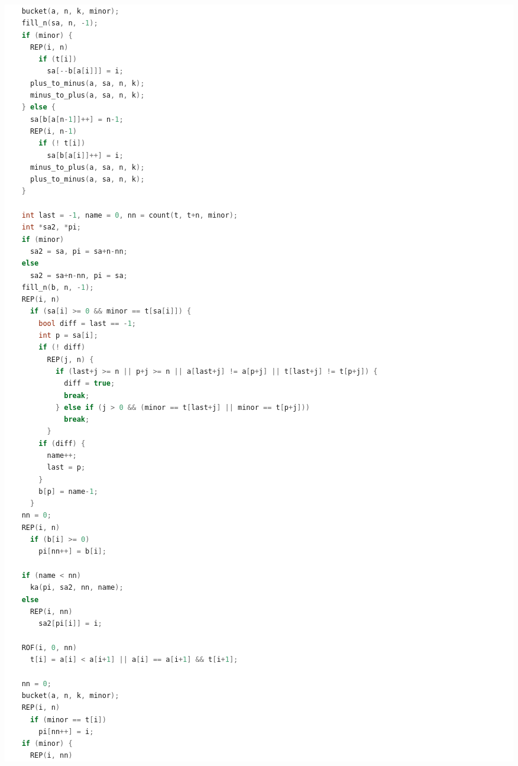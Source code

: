 ```cpp
    bucket(a, n, k, minor);
    fill_n(sa, n, -1);
    if (minor) {
      REP(i, n)
        if (t[i])
          sa[--b[a[i]]] = i;
      plus_to_minus(a, sa, n, k);
      minus_to_plus(a, sa, n, k);
    } else {
      sa[b[a[n-1]]++] = n-1;
      REP(i, n-1)
        if (! t[i])
          sa[b[a[i]]++] = i;
      minus_to_plus(a, sa, n, k);
      plus_to_minus(a, sa, n, k);
    }

    int last = -1, name = 0, nn = count(t, t+n, minor);
    int *sa2, *pi;
    if (minor)
      sa2 = sa, pi = sa+n-nn;
    else
      sa2 = sa+n-nn, pi = sa;
    fill_n(b, n, -1);
    REP(i, n)
      if (sa[i] >= 0 && minor == t[sa[i]]) {
        bool diff = last == -1;
        int p = sa[i];
        if (! diff)
          REP(j, n) {
            if (last+j >= n || p+j >= n || a[last+j] != a[p+j] || t[last+j] != t[p+j]) {
              diff = true;
              break;
            } else if (j > 0 && (minor == t[last+j] || minor == t[p+j]))
              break;
          }
        if (diff) {
          name++;
          last = p;
        }
        b[p] = name-1;
      }
    nn = 0;
    REP(i, n)
      if (b[i] >= 0)
        pi[nn++] = b[i];

    if (name < nn)
      ka(pi, sa2, nn, name);
    else
      REP(i, nn)
        sa2[pi[i]] = i;

    ROF(i, 0, nn)
      t[i] = a[i] < a[i+1] || a[i] == a[i+1] && t[i+1];

    nn = 0;
    bucket(a, n, k, minor);
    REP(i, n)
      if (minor == t[i])
        pi[nn++] = i;
    if (minor) {
      REP(i, nn)
```

[^ka]: Pang Ko and Srinivas Aluru. “Space efficient linear time construction of suffix arrays”. In: Journal of Discrete Algorithms. Springer, 2003, pp. 200–210.
[^ks]: Juha Kärkkäinen and Peter Sanders. “Simple Linear Work Suffix Array Construction”. English.  In: Automata, Languages and Programming. Ed. by JosC.M. Baeten et al. Vol. 2719. Lecture Notes in Computer Science. Springer Berlin Heidelberg, 2003, pp. 943–955. isbn: 978-3-540-40493-4. doi: 10.1007/3-540-45061-0_73. url: <http://dx.doi.org/10.1007/3-540-45061-0_73>.
[^nzc]: Ge Nong, Sen Zhang, and Wai Hong Chan. “Two Efficient Algorithms for Linear Time Suffix Array Construction”. In: IEEE Transactions on Computers 60.10 (2011), pp. 1471–1484. issn: 0018-9340. doi: <http://doi.ieeecomputersociety.org/10.1109/TC.2010.188>.
[^yangzhe]: YANG Zhe. Suffix Array Construction: KA's algorithm and Induced Sorting, which is faster? 2012. url: <http://yangzhe1990.wordpress.com/2012/11/04/ka-and-induced-sortingwhich-is-faster/>.